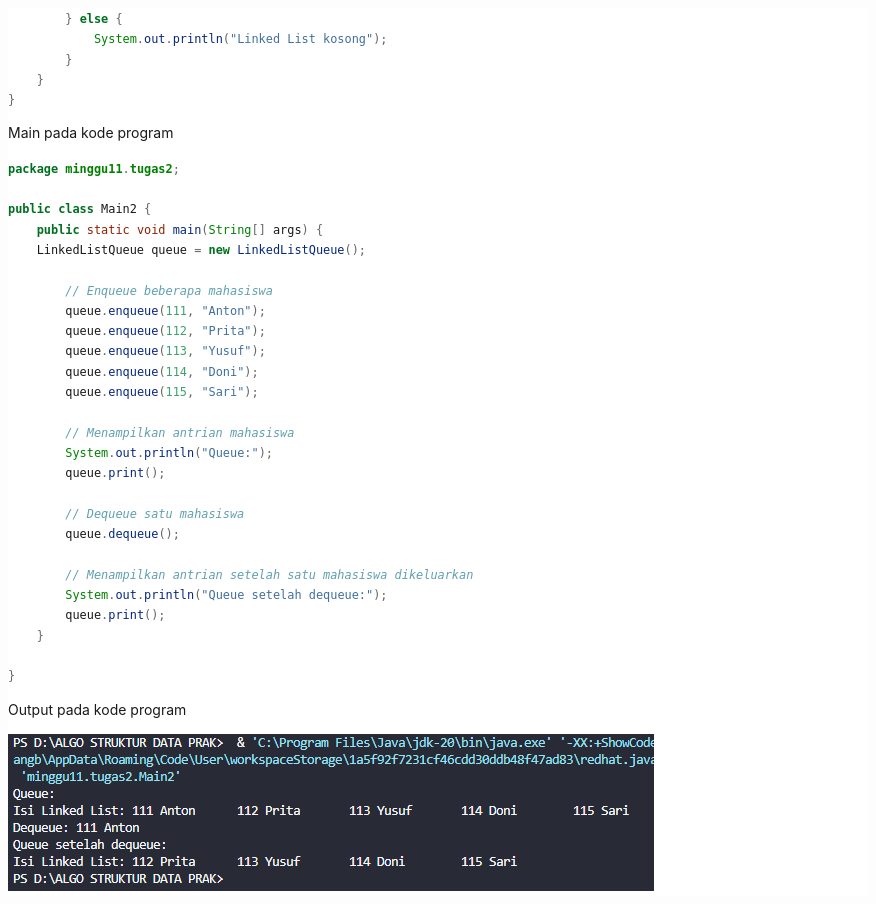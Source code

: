 ```java
        } else {
            System.out.println("Linked List kosong");
        }
    }
}
```

Main pada kode program
```java
package minggu11.tugas2;

public class Main2 {
    public static void main(String[] args) {
    LinkedListQueue queue = new LinkedListQueue();

        // Enqueue beberapa mahasiswa
        queue.enqueue(111, "Anton");
        queue.enqueue(112, "Prita");
        queue.enqueue(113, "Yusuf");
        queue.enqueue(114, "Doni");
        queue.enqueue(115, "Sari");

        // Menampilkan antrian mahasiswa
        System.out.println("Queue:");
        queue.print();

        // Dequeue satu mahasiswa
        queue.dequeue();

        // Menampilkan antrian setelah satu mahasiswa dikeluarkan
        System.out.println("Queue setelah dequeue:");
        queue.print();
    }

}
```

Output pada kode program

<img src = "tugas2.png">











